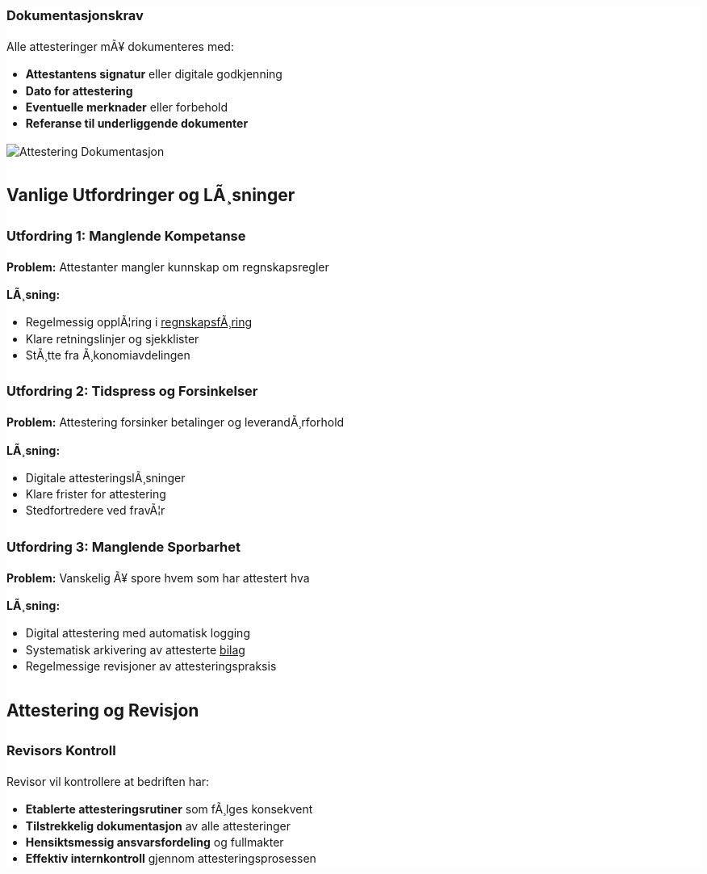### Dokumentasjonskrav

Alle attesteringer mÃ¥ dokumenteres med:

* **Attestantens signatur** eller digitale godkjenning
* **Dato for attestering**
* **Eventuelle merknader** eller forbehold
* **Referanse til underliggende dokumenter**

![Attestering Dokumentasjon](attestering-dokumentasjon.svg)

## Vanlige Utfordringer og LÃ¸sninger

### Utfordring 1: Manglende Kompetanse

**Problem:** Attestanter mangler kunnskap om regnskapsregler

**LÃ¸sning:** 
* Regelmessig opplÃ¦ring i [regnskapsfÃ¸ring](/blogs/regnskap/hva-er-regnskap "Hva er Regnskap? En Komplett Guide til Norsk RegnskapsfÃ¸ring")
* Klare retningslinjer og sjekklister
* StÃ¸tte fra Ã¸konomiavdelingen

### Utfordring 2: Tidspress og Forsinkelser

**Problem:** Attestering forsinker betalinger og leverandÃ¸rforhold

**LÃ¸sning:**
* Digitale attesteringslÃ¸sninger
* Klare frister for attestering
* Stedfortredere ved fravÃ¦r

### Utfordring 3: Manglende Sporbarhet

**Problem:** Vanskelig Ã¥ spore hvem som har attestert hva

**LÃ¸sning:**
* Digital attestering med automatisk logging
* Systematisk arkivering av attesterte [bilag](/blogs/regnskap/hva-er-bilag "Hva er Bilag i Regnskap? Komplett Guide til Regnskapsbilag og Dokumentasjon")
* Regelmessige revisjoner av attesteringspraksis

## Attestering og Revisjon

### Revisors Kontroll

Revisor vil kontrollere at bedriften har:

* **Etablerte attesteringsrutiner** som fÃ¸lges konsekvent
* **Tilstrekkelig dokumentasjon** av alle attesteringer
* **Hensiktsmessig ansvarsfordeling** og fullmakter
* **Effektiv internkontroll** gjennom attesteringsprosessen
